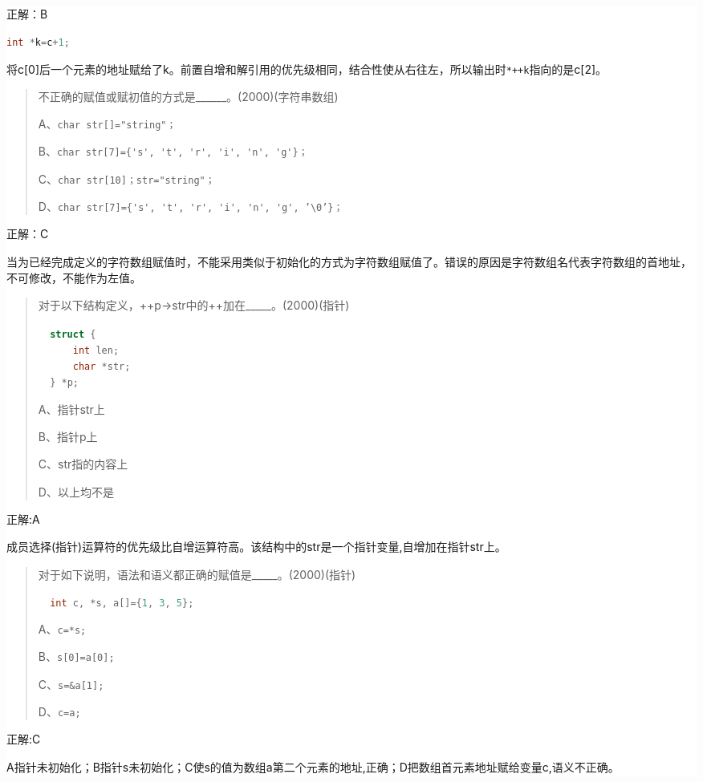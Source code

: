 正解：B

```c
int *k=c+1;
```
将c[0]后一个元素的地址赋给了k。前置自增和解引用的优先级相同，结合性使从右往左，所以输出时`*++k`指向的是c[2]。

>不正确的赋值或赋初值的方式是______。(2000)(字符串数组)
>
>A、`char str[]="string"；`
>         
>B、`char str[7]={'s', 't', 'r', 'i', 'n', 'g'}；`
>
>C、`char str[10]；str="string"；`
>
>D、`char str[7]={'s', 't', 'r', 'i', 'n', 'g', ’\0’}；`

正解：C

当为已经完成定义的字符数组赋值时，不能采用类似于初始化的方式为字符数组赋值了。错误的原因是字符数组名代表字符数组的首地址，不可修改，不能作为左值。

>对于以下结构定义，++p->str中的++加在_____。(2000)(指针)
>```c
>	struct { 
>       int len; 
>	    char *str;
>	} *p;
>```
>A、指针str上
>
>B、指针p上
>       
>C、str指的内容上   
>
>D、以上均不是

正解:A

成员选择(指针)运算符的优先级比自增运算符高。该结构中的str是一个指针变量,自增加在指针str上。

>对于如下说明，语法和语义都正确的赋值是_____。(2000)(指针)
>```c
>	int c, *s, a[]={1, 3, 5};
>```
>A、`c=*s; `   
>     
>B、`s[0]=a[0]; `
>     
>C、`s=&a[1]; `   
>    
>D、`c=a;`

正解:C

A指针未初始化；B指针s未初始化；C使s的值为数组a第二个元素的地址,正确；D把数组首元素地址赋给变量c,语义不正确。
